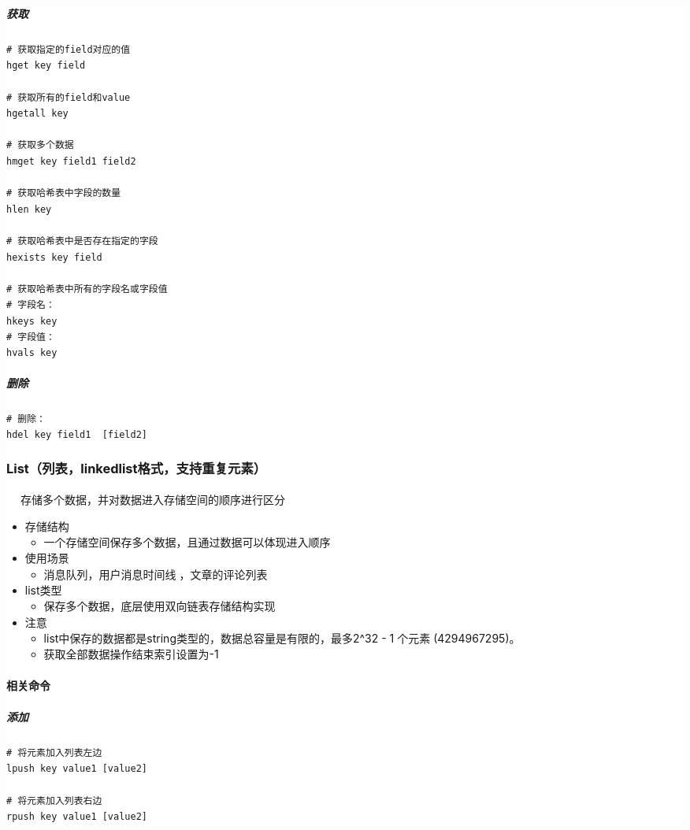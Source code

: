 ##### 获取
```shell
# 获取指定的field对应的值
hget key field

# 获取所有的field和value 
hgetall key

# 获取多个数据
hmget key field1 field2

# 获取哈希表中字段的数量
hlen key

# 获取哈希表中是否存在指定的字段
hexists key field

# 获取哈希表中所有的字段名或字段值
# 字段名：
hkeys key
# 字段值：
hvals key
```

##### 删除
```shell
# 删除： 
hdel key field1  [field2]
```

### List（列表，linkedlist格式，支持重复元素）
&emsp; 存储多个数据，并对数据进入存储空间的顺序进行区分
- 存储结构
    - 一个存储空间保存多个数据，且通过数据可以体现进入顺序
- 使用场景
    - 消息队列，用户消息时间线 ，文章的评论列表
- list类型
    - 保存多个数据，底层使用双向链表存储结构实现
- 注意
    - list中保存的数据都是string类型的，数据总容量是有限的，最多2^32 - 1 个元素 (4294967295)。
    - 获取全部数据操作结束索引设置为-1

#### 相关命令

##### 添加
```shell
# 将元素加入列表左边
lpush key value1 [value2]

# 将元素加入列表右边
rpush key value1 [value2]
```
